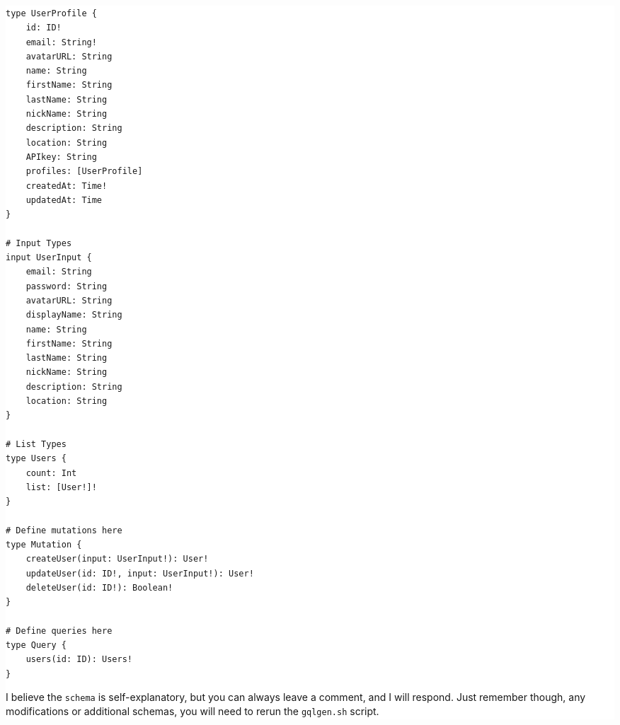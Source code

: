 ```
type UserProfile {
    id: ID!
    email: String!
    avatarURL: String
    name: String
    firstName: String
    lastName: String
    nickName: String
    description: String
    location: String
    APIkey: String
    profiles: [UserProfile]
    createdAt: Time!
    updatedAt: Time
}

# Input Types
input UserInput {
    email: String
    password: String
    avatarURL: String
    displayName: String
    name: String
    firstName: String
    lastName: String
    nickName: String
    description: String
    location: String
}

# List Types
type Users {
    count: Int
    list: [User!]!
}

# Define mutations here
type Mutation {
    createUser(input: UserInput!): User!
    updateUser(id: ID!, input: UserInput!): User!
    deleteUser(id: ID!): Boolean!
}

# Define queries here
type Query {
    users(id: ID): Users!
}
```

I believe the `schema` is self-explanatory, but you can always leave a comment, and I will respond. Just remember though, any modifications or additional schemas, you will need to rerun the `gqlgen.sh` script.
